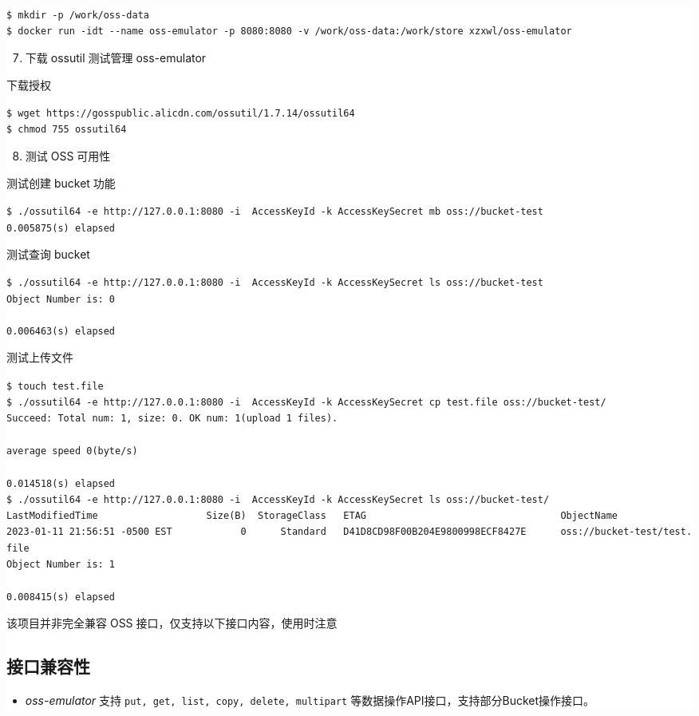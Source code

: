```shell
$ mkdir -p /work/oss-data
$ docker run -idt --name oss-emulator -p 8080:8080 -v /work/oss-data:/work/store xzxwl/oss-emulator
```

7. 下载 ossutil 测试管理 oss-emulator

下载授权

```shell
$ wget https://gosspublic.alicdn.com/ossutil/1.7.14/ossutil64
$ chmod 755 ossutil64
```

8. 测试 OSS 可用性

测试创建 bucket 功能

```shell
$ ./ossutil64 -e http://127.0.0.1:8080 -i  AccessKeyId -k AccessKeySecret mb oss://bucket-test
0.005875(s) elapsed
```

测试查询 bucket

```shell
$ ./ossutil64 -e http://127.0.0.1:8080 -i  AccessKeyId -k AccessKeySecret ls oss://bucket-test
Object Number is: 0

0.006463(s) elapsed
```

测试上传文件

```shell
$ touch test.file
$ ./ossutil64 -e http://127.0.0.1:8080 -i  AccessKeyId -k AccessKeySecret cp test.file oss://bucket-test/
Succeed: Total num: 1, size: 0. OK num: 1(upload 1 files).

average speed 0(byte/s)

0.014518(s) elapsed
$ ./ossutil64 -e http://127.0.0.1:8080 -i  AccessKeyId -k AccessKeySecret ls oss://bucket-test/
LastModifiedTime                   Size(B)  StorageClass   ETAG                                  ObjectName
2023-01-11 21:56:51 -0500 EST            0      Standard   D41D8CD98F00B204E9800998ECF8427E      oss://bucket-test/test.file
Object Number is: 1

0.008415(s) elapsed
```

该项目并非完全兼容 OSS 接口，仅支持以下接口内容，使用时注意

## 接口兼容性

- *oss-emulator* 支持 `put, get, list, copy, delete, multipart` 等数据操作API接口，支持部分Bucket操作接口。
